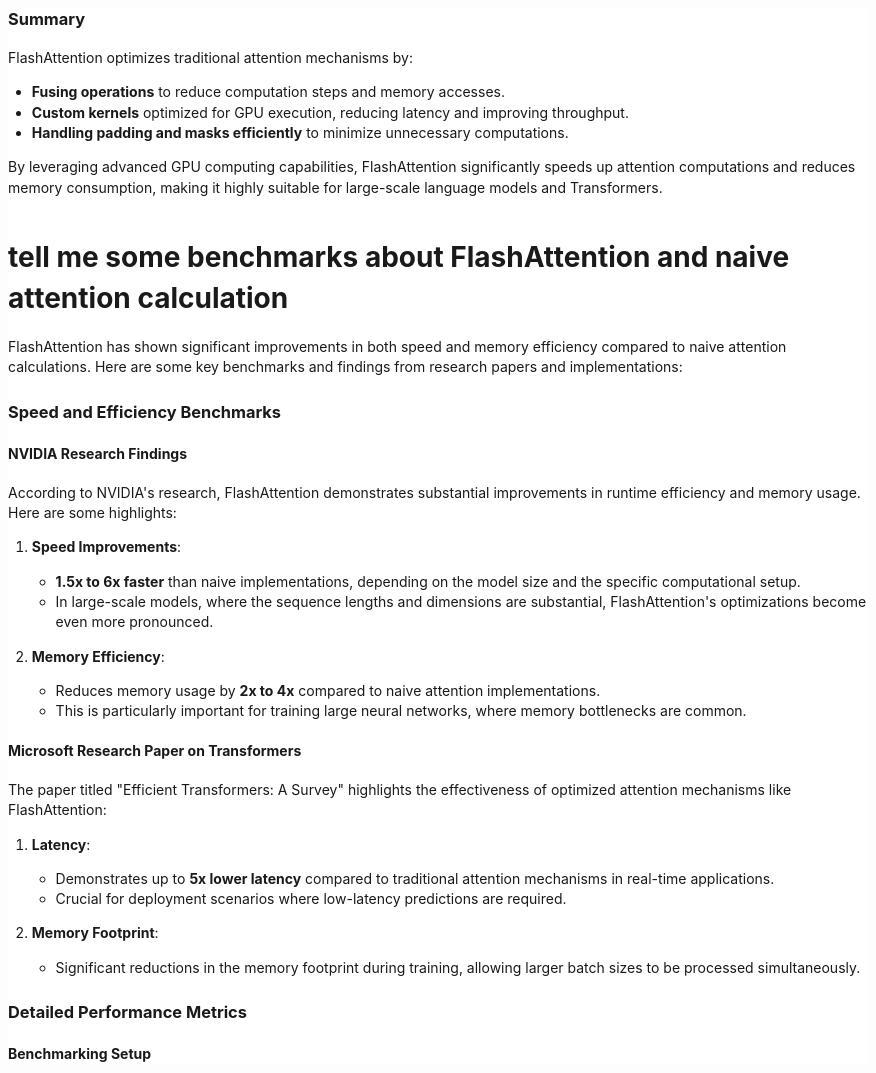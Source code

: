 ### Summary

FlashAttention optimizes traditional attention mechanisms by:
- **Fusing operations** to reduce computation steps and memory accesses.
- **Custom kernels** optimized for GPU execution, reducing latency and improving throughput.
- **Handling padding and masks efficiently** to minimize unnecessary computations.

By leveraging advanced GPU computing capabilities, FlashAttention significantly speeds up attention computations and reduces memory consumption, making it highly suitable for large-scale language models and Transformers.

# tell me some benchmarks about FlashAttention and naive attention calculation

FlashAttention has shown significant improvements in both speed and memory efficiency compared to naive attention calculations. Here are some key benchmarks and findings from research papers and implementations:

### Speed and Efficiency Benchmarks

#### NVIDIA Research Findings

According to NVIDIA's research, FlashAttention demonstrates substantial improvements in runtime efficiency and memory usage. Here are some highlights:

1. **Speed Improvements**:
   - **1.5x to 6x faster** than naive implementations, depending on the model size and the specific computational setup.
   - In large-scale models, where the sequence lengths and dimensions are substantial, FlashAttention's optimizations become even more pronounced.

2. **Memory Efficiency**:
   - Reduces memory usage by **2x to 4x** compared to naive attention implementations.
   - This is particularly important for training large neural networks, where memory bottlenecks are common.

#### Microsoft Research Paper on Transformers

The paper titled "Efficient Transformers: A Survey" highlights the effectiveness of optimized attention mechanisms like FlashAttention:

1. **Latency**:
   - Demonstrates up to **5x lower latency** compared to traditional attention mechanisms in real-time applications.
   - Crucial for deployment scenarios where low-latency predictions are required.

2. **Memory Footprint**:
   - Significant reductions in the memory footprint during training, allowing larger batch sizes to be processed simultaneously.

### Detailed Performance Metrics

#### Benchmarking Setup
